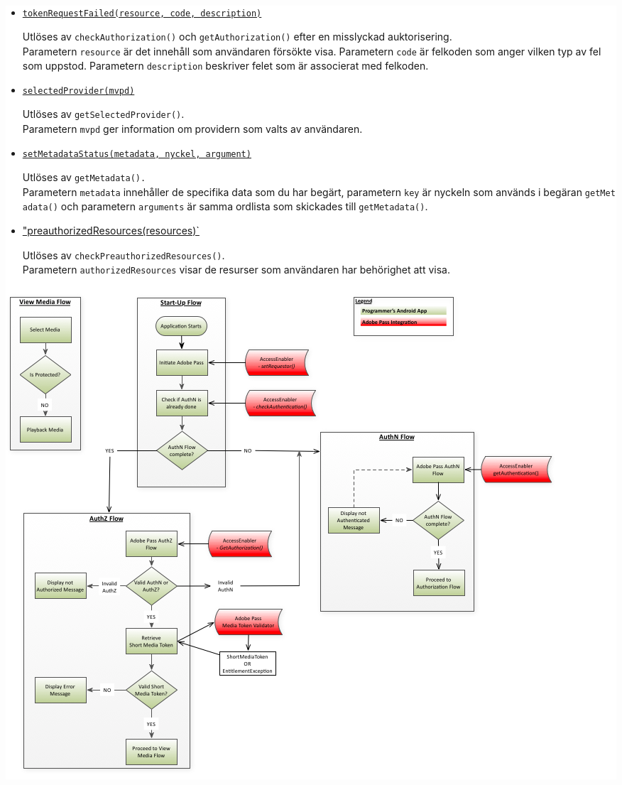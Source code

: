    - [`tokenRequestFailed(resource, code, description)`](#$tokenRequestFailed)

     Utlöses av `checkAuthorization()` och `getAuthorization()` efter en misslyckad auktorisering.\
     Parametern `resource` är det innehåll som användaren försökte visa. Parametern `code` är felkoden som anger vilken typ av fel som uppstod. Parametern `description` beskriver felet som är associerat med felkoden.

   - [`selectedProvider(mvpd)`](#$selectedProvider)

     Utlöses av `getSelectedProvider()`.\
     Parametern `mvpd` ger information om providern som valts av användaren.

   - [`setMetadataStatus(metadata, nyckel, argument)`](#$setMetadataStatus)

     Utlöses av `getMetadata().`\
     Parametern `metadata` innehåller de specifika data som du har begärt, parametern `key` är nyckeln som används i begäran `getMetadata()` och parametern `arguments` är samma ordlista som skickades till `getMetadata()`.

   - [&quot;preauthorizedResources(resources)&grave;](#$preauthResources)

     Utlöses av `checkPreauthorizedResources()`.\
     Parametern `authorizedResources` visar de resurser som användaren har behörighet att visa.


![](../../../../assets/android-entitlement-flows.png)
